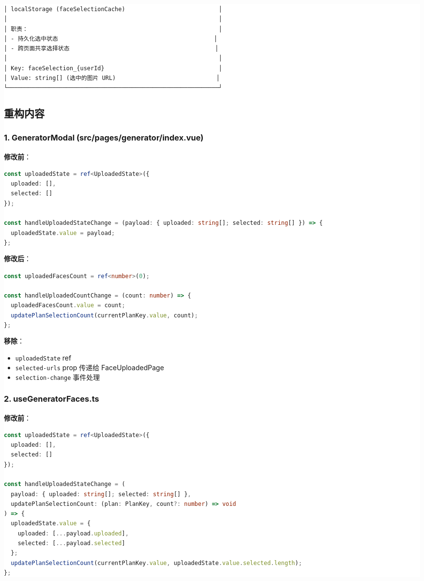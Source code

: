 ```
│ localStorage (faceSelectionCache)                           │
│                                                             │
│ 职责：                                                       │
│ - 持久化选中状态                                             │
│ - 跨页面共享选择状态                                          │
│                                                             │
│ Key: faceSelection_{userId}                                 │
│ Value: string[] (选中的图片 URL)                             │
└─────────────────────────────────────────────────────────────┘
```

## 重构内容

### 1. GeneratorModal (src/pages/generator/index.vue)

**修改前**：
```typescript
const uploadedState = ref<UploadedState>({
  uploaded: [],
  selected: []
});

const handleUploadedStateChange = (payload: { uploaded: string[]; selected: string[] }) => {
  uploadedState.value = payload;
};
```

**修改后**：
```typescript
const uploadedFacesCount = ref<number>(0);

const handleUploadedCountChange = (count: number) => {
  uploadedFacesCount.value = count;
  updatePlanSelectionCount(currentPlanKey.value, count);
};
```

**移除**：
- `uploadedState` ref
- `selected-urls` prop 传递给 FaceUploadedPage
- `selection-change` 事件处理

### 2. useGeneratorFaces.ts

**修改前**：
```typescript
const uploadedState = ref<UploadedState>({
  uploaded: [],
  selected: []
});

const handleUploadedStateChange = (
  payload: { uploaded: string[]; selected: string[] },
  updatePlanSelectionCount: (plan: PlanKey, count?: number) => void
) => {
  uploadedState.value = {
    uploaded: [...payload.uploaded],
    selected: [...payload.selected]
  };
  updatePlanSelectionCount(currentPlanKey.value, uploadedState.value.selected.length);
};
```

